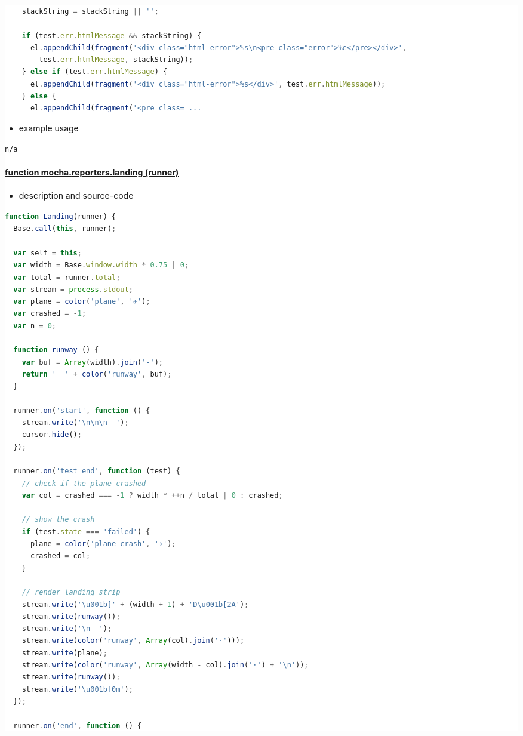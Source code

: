 ```javascript
    stackString = stackString || '';

    if (test.err.htmlMessage && stackString) {
      el.appendChild(fragment('<div class="html-error">%s\n<pre class="error">%e</pre></div>',
        test.err.htmlMessage, stackString));
    } else if (test.err.htmlMessage) {
      el.appendChild(fragment('<div class="html-error">%s</div>', test.err.htmlMessage));
    } else {
      el.appendChild(fragment('<pre class= ...
```
- example usage
```shell
n/a
```

#### <a name="apidoc.element.mocha.reporters.landing"></a>[function <span class="apidocSignatureSpan">mocha.</span>reporters.landing (runner)](#apidoc.element.mocha.reporters.landing)
- description and source-code
```javascript
function Landing(runner) {
  Base.call(this, runner);

  var self = this;
  var width = Base.window.width * 0.75 | 0;
  var total = runner.total;
  var stream = process.stdout;
  var plane = color('plane', '✈');
  var crashed = -1;
  var n = 0;

  function runway () {
    var buf = Array(width).join('-');
    return '  ' + color('runway', buf);
  }

  runner.on('start', function () {
    stream.write('\n\n\n  ');
    cursor.hide();
  });

  runner.on('test end', function (test) {
    // check if the plane crashed
    var col = crashed === -1 ? width * ++n / total | 0 : crashed;

    // show the crash
    if (test.state === 'failed') {
      plane = color('plane crash', '✈');
      crashed = col;
    }

    // render landing strip
    stream.write('\u001b[' + (width + 1) + 'D\u001b[2A');
    stream.write(runway());
    stream.write('\n  ');
    stream.write(color('runway', Array(col).join('⋅')));
    stream.write(plane);
    stream.write(color('runway', Array(width - col).join('⋅') + '\n'));
    stream.write(runway());
    stream.write('\u001b[0m');
  });

  runner.on('end', function () {
```